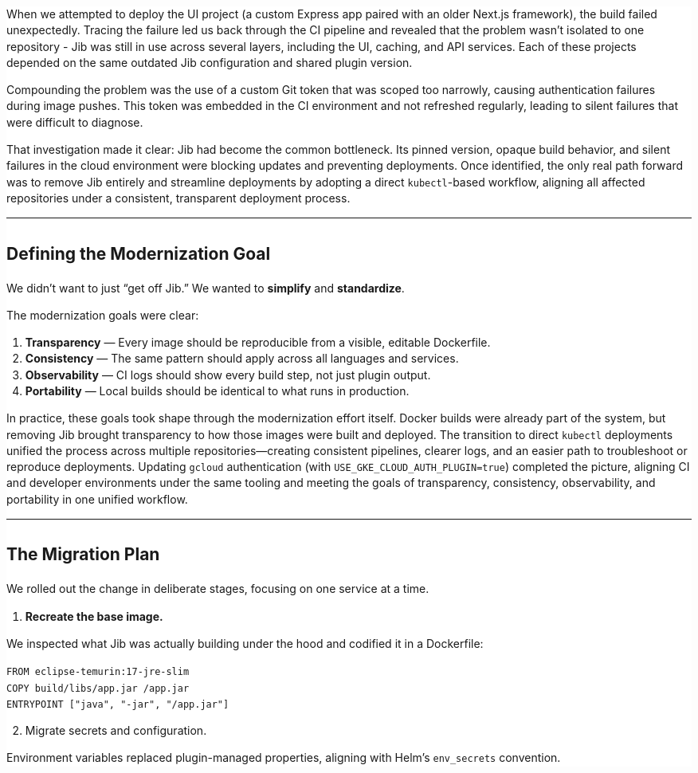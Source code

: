 When we attempted to deploy the UI project (a custom Express app paired with an older Next.js framework), the build failed unexpectedly. Tracing the failure led us back through the CI pipeline and revealed that the problem wasn’t isolated to one repository - Jib was still in use across several layers, including the UI, caching, and API services. Each of these projects depended on the same outdated Jib configuration and shared plugin version.

Compounding the problem was the use of a custom Git token that was scoped too narrowly, causing authentication failures during image pushes. This token was embedded in the CI environment and not refreshed regularly, leading to silent failures that were difficult to diagnose.

That investigation made it clear: Jib had become the common bottleneck. Its pinned version, opaque build behavior, and silent failures in the cloud environment were blocking updates and preventing deployments. Once identified, the only real path forward was to remove Jib entirely and streamline deployments by adopting a direct `kubectl`-based workflow, aligning all affected repositories under a consistent, transparent deployment process.

---

## Defining the Modernization Goal

We didn’t want to just “get off Jib.” We wanted to **simplify** and **standardize**.

The modernization goals were clear:

1. **Transparency** — Every image should be reproducible from a visible, editable Dockerfile.
2. **Consistency** — The same pattern should apply across all languages and services.
3. **Observability** — CI logs should show every build step, not just plugin output.
4. **Portability** — Local builds should be identical to what runs in production.

In practice, these goals took shape through the modernization effort itself. Docker builds were already part of the system, but removing Jib brought transparency to how those images were built and deployed. The transition to direct `kubectl` deployments unified the process across multiple repositories—creating consistent pipelines, clearer logs, and an easier path to troubleshoot or reproduce deployments. Updating `gcloud` authentication (with `USE_GKE_CLOUD_AUTH_PLUGIN=true`) completed the picture, aligning CI and developer environments under the same tooling and meeting the goals of transparency, consistency, observability, and portability in one unified workflow.

---

## The Migration Plan

We rolled out the change in deliberate stages, focusing on one service at a time.

1. **Recreate the base image.**

We inspected what Jib was actually building under the hood and codified it in a Dockerfile:

```
FROM eclipse-temurin:17-jre-slim
COPY build/libs/app.jar /app.jar
ENTRYPOINT ["java", "-jar", "/app.jar"]
```

2. Migrate secrets and configuration.

Environment variables replaced plugin-managed properties, aligning with Helm’s `env_secrets` convention.
